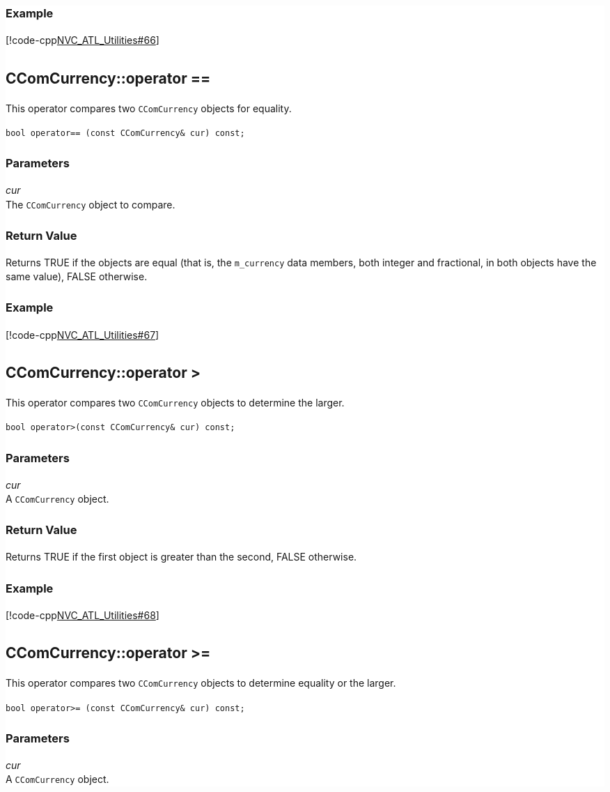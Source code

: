 ### Example  
 [!code-cpp[NVC_ATL_Utilities#66](../../atl/codesnippet/cpp/ccomcurrency-class_14.cpp)]  
  
##  <a name="operator_eq_eq"></a>  CComCurrency::operator ==  
 This operator compares two `CComCurrency` objects for equality.  
  
```
bool operator== (const CComCurrency& cur) const;
```  
  
### Parameters  
 *cur*  
 The `CComCurrency` object to compare.  
  
### Return Value  
 Returns TRUE if the objects are equal (that is, the `m_currency` data members, both integer and fractional, in both objects have the same value), FALSE otherwise.  
  
### Example  
 [!code-cpp[NVC_ATL_Utilities#67](../../atl/codesnippet/cpp/ccomcurrency-class_15.cpp)]  
  
##  <a name="operator_gt"></a>  CComCurrency::operator &gt;  
 This operator compares two `CComCurrency` objects to determine the larger.  
  
```
bool operator>(const CComCurrency& cur) const;
```  
  
### Parameters  
 *cur*  
 A `CComCurrency` object.  
  
### Return Value  
 Returns TRUE if the first object is greater than the second, FALSE otherwise.  
  
### Example  
 [!code-cpp[NVC_ATL_Utilities#68](../../atl/codesnippet/cpp/ccomcurrency-class_16.cpp)]  
  
##  <a name="operator_gt_eq"></a>  CComCurrency::operator &gt;=  
 This operator compares two `CComCurrency` objects to determine equality or the larger.  
  
```
bool operator>= (const CComCurrency& cur) const;
```  
  
### Parameters  
 *cur*  
 A `CComCurrency` object.  
  